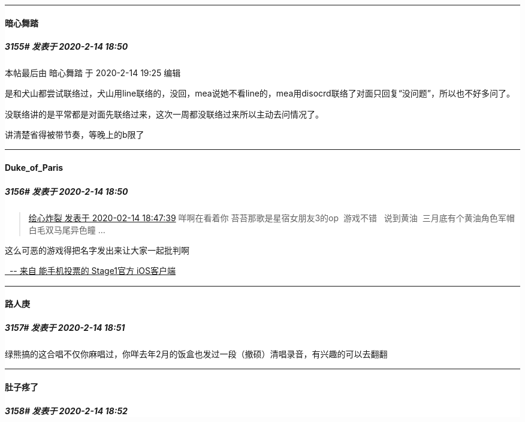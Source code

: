 
-----

####  暗心舞踏  
##### 3155#       发表于 2020-2-14 18:50



 本帖最后由 暗心舞踏 于 2020-2-14 19:25 编辑 

是和犬山都尝试联络过，犬山用line联络的，没回，mea说她不看line的，mea用disocrd联络了对面只回复“没问题”，所以也不好多问了。


没联络讲的是平常都是对面先联络过来，这次一周都没联络过来所以主动去问情况了。


讲清楚省得被带节奏，等晚上的b限了









-----

####  Duke_of_Paris  
##### 3156#       发表于 2020-2-14 18:50



<blockquote><a href="httphttps://bbs.saraba1st.com/2b/forum.php?mod=redirect&amp;goto=findpost&amp;pid=46417879&amp;ptid=1912063" target="_blank">绘心炸裂 发表于 2020-02-14 18:47:39</a>
咩啊在看着你
苔苔那歌是星宿女朋友3的op  游戏不错   说到黄油  三月底有个黄油角色军帽白毛双马尾异色瞳 ...</blockquote>这么可恶的游戏得把名字发出来让大家一起批判啊

[  -- 来自 能手机投票的 Stage1官方 iOS客户端](https://itunes.apple.com/fi/app/saraba1st/id1221237470?mt=8)







-----

####  路人庚  
##### 3157#       发表于 2020-2-14 18:51




绿熊搞的这合唱不仅你麻唱过，你咩去年2月的饭盒也发过一段（撤硕）清唱录音，有兴趣的可以去翻翻







-----

####  肚子疼了  
##### 3158#       发表于 2020-2-14 18:52

